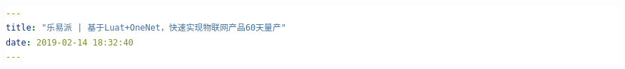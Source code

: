 ```yaml
---
title: "乐易派 | 基于Luat+OneNet，快速实现物联网产品60天量产"
date: 2019-02-14 18:32:40
---
```



                            
                            
